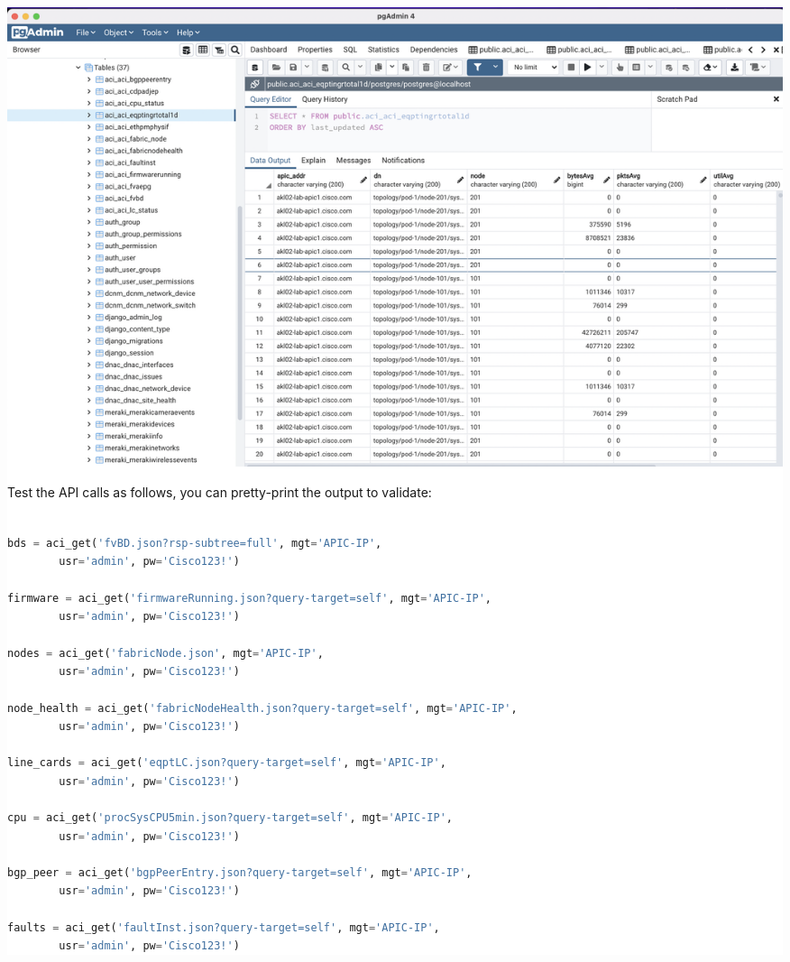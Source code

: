 ![pgAdmin Final](https://github.com/j-sulliman/j-sulliman.github.io/blob/master/images/final_tables.png?raw=true)

Test the API calls as follows, you can pretty-print the output to validate:
```python

bds = aci_get('fvBD.json?rsp-subtree=full', mgt='APIC-IP',
        usr='admin', pw='Cisco123!')

firmware = aci_get('firmwareRunning.json?query-target=self', mgt='APIC-IP',
        usr='admin', pw='Cisco123!')

nodes = aci_get('fabricNode.json', mgt='APIC-IP',
        usr='admin', pw='Cisco123!')

node_health = aci_get('fabricNodeHealth.json?query-target=self', mgt='APIC-IP',
        usr='admin', pw='Cisco123!')

line_cards = aci_get('eqptLC.json?query-target=self', mgt='APIC-IP',
        usr='admin', pw='Cisco123!')

cpu = aci_get('procSysCPU5min.json?query-target=self', mgt='APIC-IP',
        usr='admin', pw='Cisco123!')

bgp_peer = aci_get('bgpPeerEntry.json?query-target=self', mgt='APIC-IP',
        usr='admin', pw='Cisco123!')

faults = aci_get('faultInst.json?query-target=self', mgt='APIC-IP',
        usr='admin', pw='Cisco123!')


```
